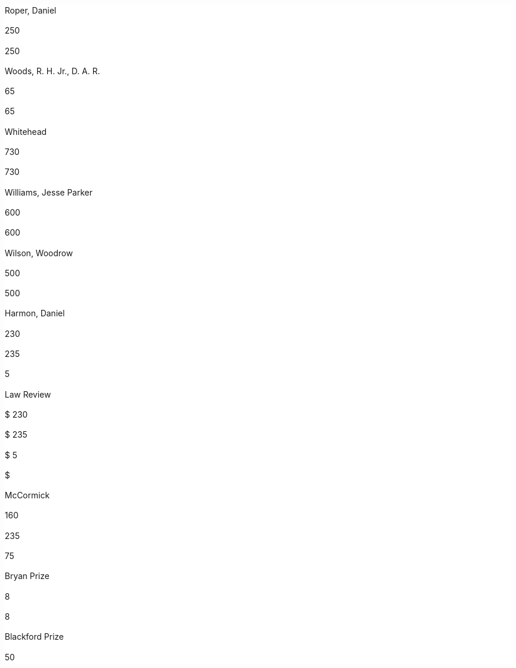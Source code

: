 Roper, Daniel

250

250

Woods, R. H. Jr., D. A. R.

65

65

Whitehead

730

730

Williams, Jesse Parker

600

600

Wilson, Woodrow

500

500

Harmon, Daniel

230

235

5

Law Review

$ 230

$ 235

$ 5

$

McCormick

160

235

75

Bryan Prize

8

8

Blackford Prize

50
